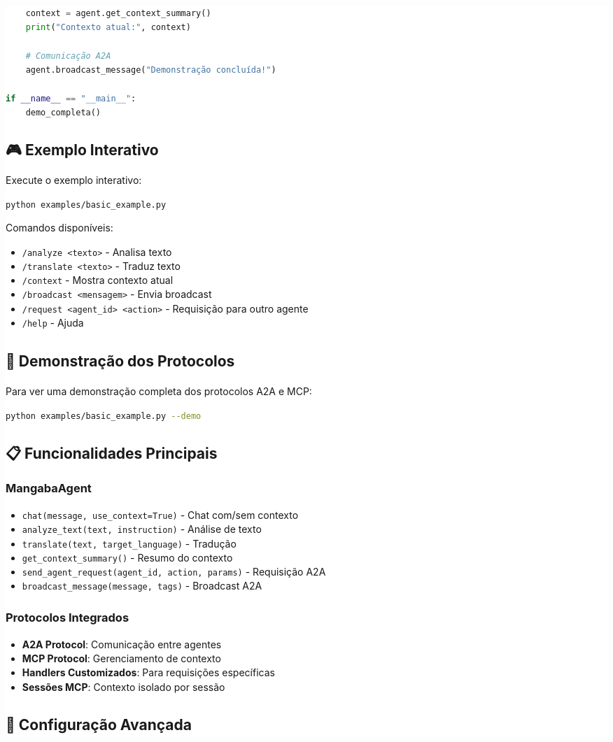 ```python
    context = agent.get_context_summary()
    print("Contexto atual:", context)
    
    # Comunicação A2A
    agent.broadcast_message("Demonstração concluída!")

if __name__ == "__main__":
    demo_completa()
```

## 🎮 Exemplo Interativo

Execute o exemplo interativo:

```bash
python examples/basic_example.py
```

Comandos disponíveis:
- `/analyze <texto>` - Analisa texto
- `/translate <texto>` - Traduz texto
- `/context` - Mostra contexto atual
- `/broadcast <mensagem>` - Envia broadcast
- `/request <agent_id> <action>` - Requisição para outro agente
- `/help` - Ajuda

## 🧪 Demonstração dos Protocolos

Para ver uma demonstração completa dos protocolos A2A e MCP:

```bash
python examples/basic_example.py --demo
```

## 📋 Funcionalidades Principais

### MangabaAgent
- `chat(message, use_context=True)` - Chat com/sem contexto
- `analyze_text(text, instruction)` - Análise de texto
- `translate(text, target_language)` - Tradução
- `get_context_summary()` - Resumo do contexto
- `send_agent_request(agent_id, action, params)` - Requisição A2A
- `broadcast_message(message, tags)` - Broadcast A2A

### Protocolos Integrados
- **A2A Protocol**: Comunicação entre agentes
- **MCP Protocol**: Gerenciamento de contexto
- **Handlers Customizados**: Para requisições específicas
- **Sessões MCP**: Contexto isolado por sessão

## 🔧 Configuração Avançada

